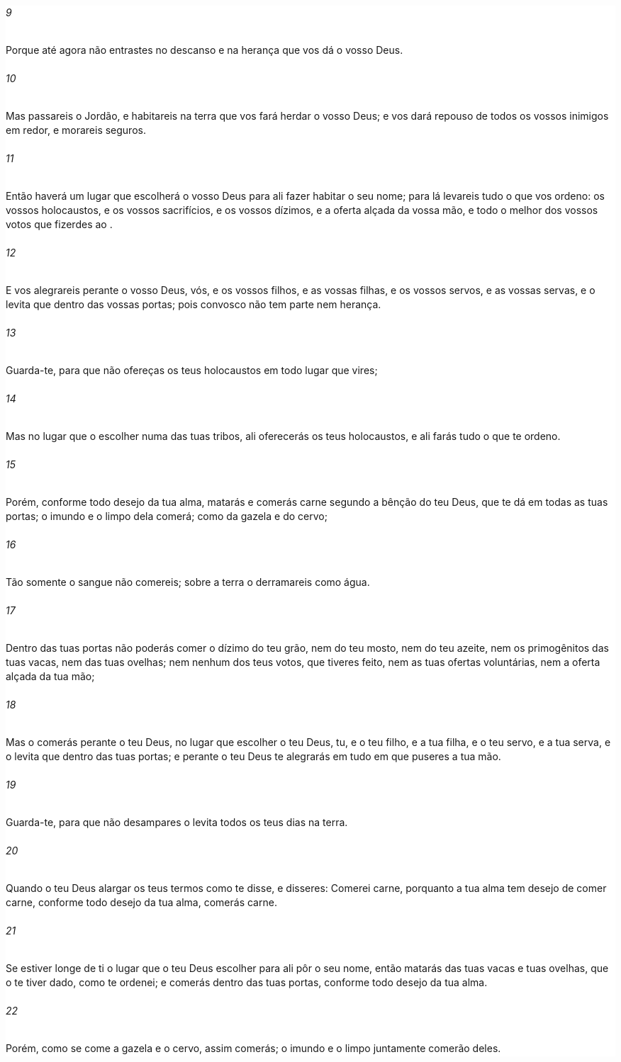 ###### 9 
Porque até agora não entrastes no descanso e na herança que vos dá o  vosso Deus.

###### 10 
Mas passareis o Jordão, e habitareis na terra que vos fará herdar o  vosso Deus; e vos dará repouso de todos os vossos inimigos em redor, e morareis seguros.

###### 11 
Então haverá um lugar que escolherá o  vosso Deus para ali fazer habitar o seu nome; para lá levareis tudo o que vos ordeno: os vossos holocaustos, e os vossos sacrifícios, e os vossos dízimos, e a oferta alçada da vossa mão, e todo o melhor dos vossos votos que fizerdes ao .

###### 12 
E vos alegrareis perante o  vosso Deus, vós, e os vossos filhos, e as vossas filhas, e os vossos servos, e as vossas servas, e o levita que  dentro das vossas portas; pois convosco não tem parte nem herança.

###### 13 
Guarda-te, para que não ofereças os teus holocaustos em todo lugar que vires;

###### 14 
Mas no lugar que o  escolher numa das tuas tribos, ali oferecerás os teus holocaustos, e ali farás tudo o que te ordeno.

###### 15 
Porém, conforme todo desejo da tua alma, matarás e comerás carne segundo a bênção do  teu Deus, que te dá em todas as tuas portas; o imundo e o limpo dela comerá; como da gazela e do cervo;

###### 16 
Tão somente o sangue não comereis; sobre a terra o derramareis como água.

###### 17 
Dentro das tuas portas não poderás comer o dízimo do teu grão, nem do teu mosto, nem do teu azeite, nem os primogênitos das tuas vacas, nem das tuas ovelhas; nem nenhum dos teus votos, que tiveres feito, nem as tuas ofertas voluntárias, nem a oferta alçada da tua mão;

###### 18 
Mas o comerás perante o  teu Deus, no lugar que escolher o  teu Deus, tu, e o teu filho, e a tua filha, e o teu servo, e a tua serva, e o levita que  dentro das tuas portas; e perante o  teu Deus te alegrarás em tudo em que puseres a tua mão.

###### 19 
Guarda-te, para que não desampares o levita todos os teus dias na terra.

###### 20 
Quando o  teu Deus alargar os teus termos como te disse, e disseres: Comerei carne, porquanto a tua alma tem desejo de comer carne, conforme todo desejo da tua alma, comerás carne.

###### 21 
Se estiver longe de ti o lugar que o  teu Deus escolher para ali pôr o seu nome, então matarás das tuas vacas e tuas ovelhas, que o  te tiver dado, como te ordenei; e comerás dentro das tuas portas, conforme todo desejo da tua alma.

###### 22 
Porém, como se come a gazela e o cervo, assim comerás; o imundo e o limpo juntamente comerão deles.
